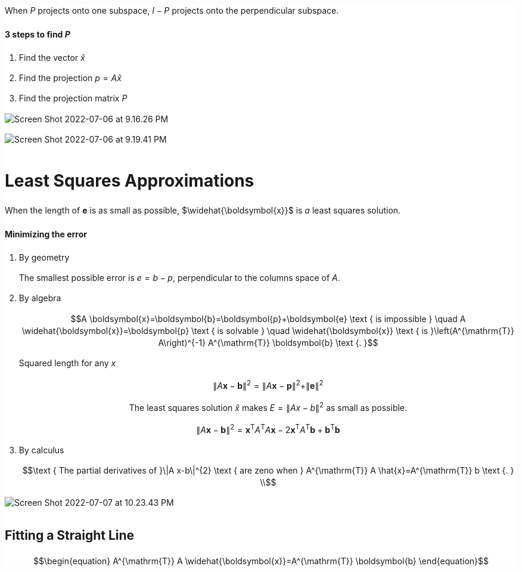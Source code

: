 When $P$ projects onto one subspace, $I - P$ projects onto the perpendicular subspace.

#### 3 steps to find $P$

1. Find the vector $\widehat{x}$

2. Find the projection $p=A \widehat{x}$
3. Find the projection matrix $P$

![Screen Shot 2022-07-06 at 9.16.26 PM](https://live.staticflickr.com/65535/52198611826_429549c22f_o.png)

![Screen Shot 2022-07-06 at 9.19.41 PM](https://live.staticflickr.com/65535/52198893479_c7fa4329f6_o.png)

# Least Squares Approximations

When the length of $\boldsymbol{e}$ is as small as possible, $\widehat{\boldsymbol{x}}$ is $a$ least squares solution.

#### Minimizing the error

1. By geometry

   The smallest possible error is $e = b - p$, perpendicular to the columns space of $A$.

2. By algebra

   $$A \boldsymbol{x}=\boldsymbol{b}=\boldsymbol{p}+\boldsymbol{e} \text { is impossible } \quad A \widehat{\boldsymbol{x}}=\boldsymbol{p} \text { is solvable } \quad \widehat{\boldsymbol{x}} \text { is }\left(A^{\mathrm{T}} A\right)^{-1} A^{\mathrm{T}} \boldsymbol{b} \text {. }$$

   Squared length for any $x$
   
   $$\|A \boldsymbol{x}-\boldsymbol{b}\|^2=\|A \boldsymbol{x}-\boldsymbol{p}\|^2+\|\boldsymbol{e}\|^2$$
   
   $$\text { The least squares solution } \widehat{x} \text { makes } E=\|A x-b\|^{2} \text { as small as possible. }$$
   
   $$\|A \boldsymbol{x}-\boldsymbol{b}\|^{2}=\boldsymbol{x}^{\mathrm{T}} A^{\mathrm{T}} A \boldsymbol{x}-2 \boldsymbol{x}^{\mathrm{T}} A^{\mathrm{T}} \boldsymbol{b}+\boldsymbol{b}^{\mathrm{T}} \boldsymbol{b}$$

3. By calculus

   $$\text { The partial derivatives of }\|A x-b\|^{2} \text { are zeno when } A^{\mathrm{T}} A \hat{x}=A^{\mathrm{T}} b \text {. }
   \\$$

![Screen Shot 2022-07-07 at 10.23.43 PM](https://live.staticflickr.com/65535/52199933392_5ae30a21fd_o.png)

## Fitting a Straight Line

$$\begin{equation}
A^{\mathrm{T}} A \widehat{\boldsymbol{x}}=A^{\mathrm{T}} \boldsymbol{b}
\end{equation}$$
